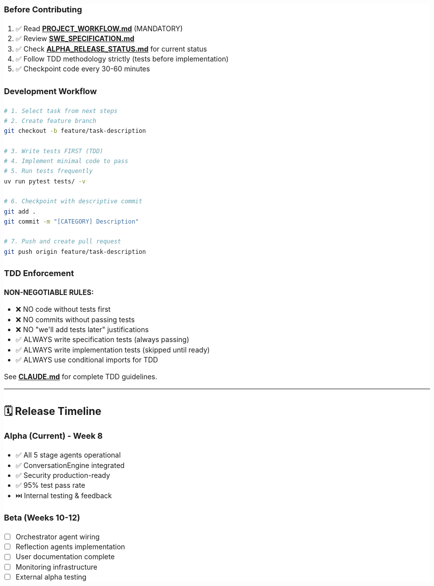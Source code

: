 ### Before Contributing

1. ✅ Read **[PROJECT_WORKFLOW.md](./PROJECT_WORKFLOW.md)** (MANDATORY)
2. ✅ Review **[SWE_SPECIFICATION.md](./SWE_SPECIFICATION.md)**
3. ✅ Check **[ALPHA_RELEASE_STATUS.md](./ALPHA_RELEASE_STATUS.md)** for current status
4. ✅ Follow TDD methodology strictly (tests before implementation)
5. ✅ Checkpoint code every 30-60 minutes

### Development Workflow

```bash
# 1. Select task from next steps
# 2. Create feature branch
git checkout -b feature/task-description

# 3. Write tests FIRST (TDD)
# 4. Implement minimal code to pass
# 5. Run tests frequently
uv run pytest tests/ -v

# 6. Checkpoint with descriptive commit
git add .
git commit -m "[CATEGORY] Description"

# 7. Push and create pull request
git push origin feature/task-description
```

### TDD Enforcement

**NON-NEGOTIABLE RULES:**
- ❌ NO code without tests first
- ❌ NO commits without passing tests
- ❌ NO "we'll add tests later" justifications
- ✅ ALWAYS write specification tests (always passing)
- ✅ ALWAYS write implementation tests (skipped until ready)
- ✅ ALWAYS use conditional imports for TDD

See **[CLAUDE.md](./CLAUDE.md)** for complete TDD guidelines.

---

## 🗓️ Release Timeline

### Alpha (Current) - Week 8
- ✅ All 5 stage agents operational
- ✅ ConversationEngine integrated
- ✅ Security production-ready
- ✅ 95% test pass rate
- ⏭️ Internal testing & feedback

### Beta (Weeks 10-12)
- [ ] Orchestrator agent wiring
- [ ] Reflection agents implementation
- [ ] User documentation complete
- [ ] Monitoring infrastructure
- [ ] External alpha testing
